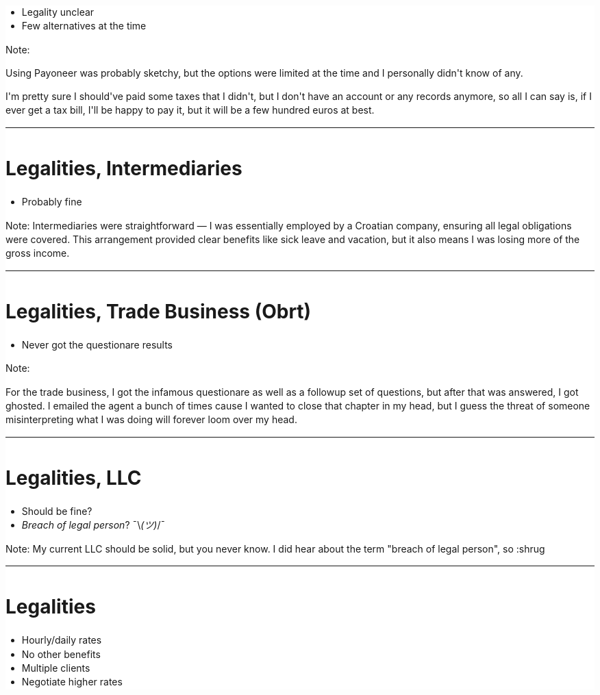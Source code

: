 * Legality unclear
* Few alternatives at the time

Note:

Using Payoneer was probably sketchy, but the options were limited at the time and I personally didn't know of any.

I'm pretty sure I should've paid some taxes that I didn't, but I don't have an account or any records anymore, so all I can say is, if I ever get a tax bill, I'll be happy to pay it, but it will be a few hundred euros at best.

---

# Legalities, Intermediaries

* Probably fine

Note:
Intermediaries were straightforward — I was essentially employed by a Croatian company, ensuring all legal obligations were covered. This arrangement provided clear benefits like sick leave and vacation, but it also means I was losing more of the gross income.

---

# Legalities, Trade Business (Obrt)

* Never got the questionare results

Note:

For the trade business, I got the infamous questionare as well as a followup set of questions, but after that was answered, I got ghosted. I emailed the agent a bunch of times cause I wanted to close that chapter in my head, but I guess the threat of someone misinterpreting what I was doing will forever loom over my head.

---

# Legalities, LLC

* Should be fine?
* *Breach of legal person*? ¯\\*(ツ)*/¯

Note:
My current LLC should be solid, but you never know. I did hear about the term "breach of legal person", so :shrug

---

# Legalities

* Hourly/daily rates
* No other benefits
* Multiple clients
* Negotiate higher rates

